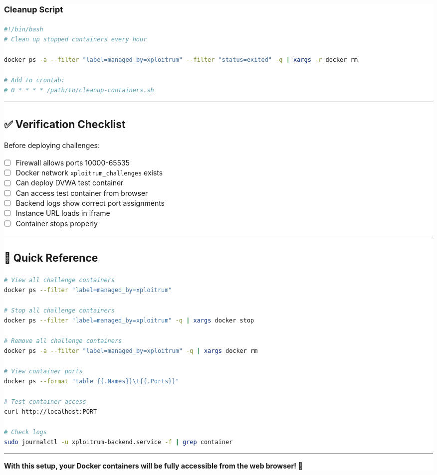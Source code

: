 ### **Cleanup Script**

```bash
#!/bin/bash
# Clean up stopped containers every hour

docker ps -a --filter "label=managed_by=xploitrum" --filter "status=exited" -q | xargs -r docker rm

# Add to crontab:
# 0 * * * * /path/to/cleanup-containers.sh
```

---

## **✅ Verification Checklist**

Before deploying challenges:

- [ ] Firewall allows ports 10000-65535
- [ ] Docker network `xploitrum_challenges` exists
- [ ] Can deploy DVWA test container
- [ ] Can access test container from browser
- [ ] Backend logs show correct port assignments
- [ ] Instance URL loads in iframe
- [ ] Container stops properly

---

## **🚀 Quick Reference**

```bash
# View all challenge containers
docker ps --filter "label=managed_by=xploitrum"

# Stop all challenge containers
docker ps --filter "label=managed_by=xploitrum" -q | xargs docker stop

# Remove all challenge containers
docker ps -a --filter "label=managed_by=xploitrum" -q | xargs docker rm

# View container ports
docker ps --format "table {{.Names}}\t{{.Ports}}"

# Test container access
curl http://localhost:PORT

# Check logs
sudo journalctl -u xploitrum-backend.service -f | grep container
```

---

**With this setup, your Docker containers will be fully accessible from the web browser!** 🎉


